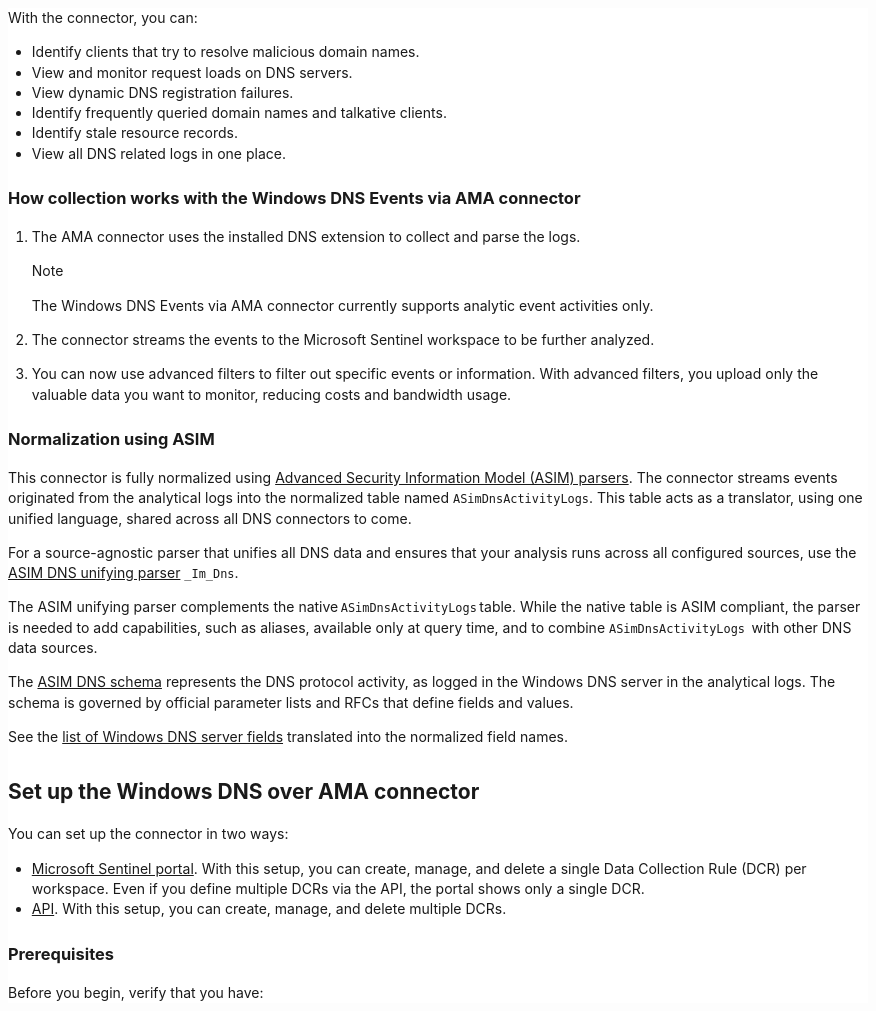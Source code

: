 With the connector, you can:  
- Identify clients that try to resolve malicious domain names.
- View and monitor request loads on DNS servers.
- View dynamic DNS registration failures.
- Identify frequently queried domain names and talkative clients. 
- Identify stale resource records. 
- View all DNS related logs in one place. 

### How collection works with the Windows DNS Events via AMA connector

1. The AMA connector uses the installed DNS extension to collect and parse the logs. 

    > [!NOTE]
    > The Windows DNS Events via AMA connector currently supports analytic event activities only.
 
1. The connector streams the events to the Microsoft Sentinel workspace to be further analyzed. 
1. You can now use advanced filters to filter out specific events or information. With advanced filters, you upload only the valuable data you want to monitor, reducing costs and bandwidth usage. 

### Normalization using ASIM

This connector is fully normalized using [Advanced Security Information Model (ASIM) parsers](normalization.md). The connector streams events originated from the analytical logs into the normalized table named `ASimDnsActivityLogs`. This table acts as a translator, using one unified language, shared across all DNS connectors to come. 

For a source-agnostic parser that unifies all DNS data and ensures that your analysis runs across all configured sources, use the [ASIM DNS unifying parser](normalization-schema-dns.md#out-of-the-box-parsers) `_Im_Dns`.   

The ASIM unifying parser complements the native `ASimDnsActivityLogs` table. While the native table is ASIM compliant, the parser is needed to add capabilities, such as aliases, available only at query time, and to combine `ASimDnsActivityLogs`  with other DNS data sources.   

The [ASIM DNS schema](normalization-schema-dns.md) represents the DNS protocol activity, as logged in the Windows DNS server in the analytical logs. The schema is governed by official parameter lists and RFCs that define fields and values. 

See the [list of Windows DNS server fields](dns-ama-fields.md#asim-normalized-dns-schema) translated into the normalized field names.

## Set up the Windows DNS over AMA connector

You can set up the connector in two ways:  
- [Microsoft Sentinel portal](#set-up-the-connector-in-the-microsoft-sentinel-portal-ui). With this setup, you can create, manage, and delete a single Data Collection Rule (DCR) per workspace. Even if you define multiple DCRs via the API, the portal shows only a single DCR. 
- [API](#set-up-the-connector-with-the-api). With this setup, you can create, manage, and delete multiple DCRs. 

### Prerequisites

Before you begin, verify that you have:
